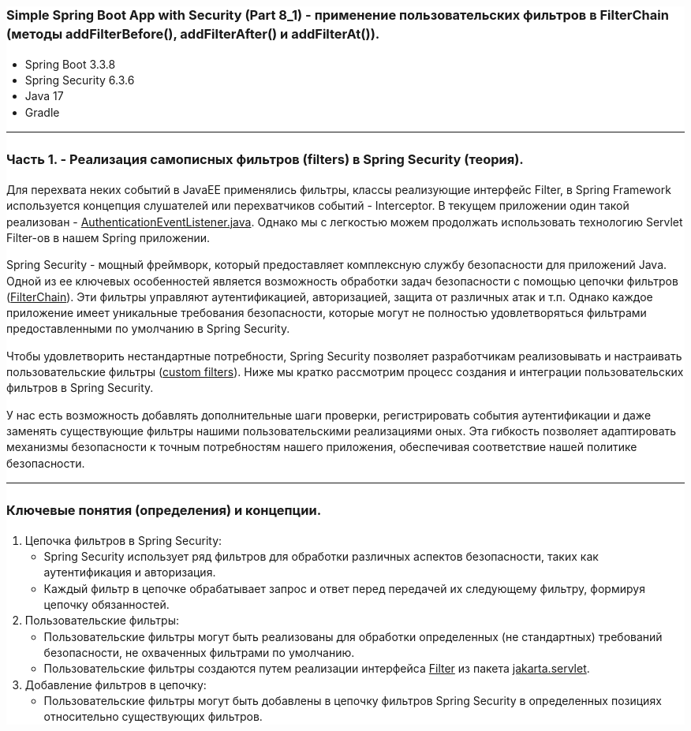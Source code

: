 ### Simple Spring Boot App with Security (Part 8_1) - применение пользовательских фильтров в FilterChain (методы addFilterBefore(), addFilterAfter() и addFilterAt()).

- Spring Boot 3.3.8
- Spring Security 6.3.6
- Java 17
- Gradle
________________________________________________________________________________________________________________________
### Часть 1. - Реализация самописных фильтров (filters) в Spring Security (теория).

Для перехвата неких событий в JavaEE применялись фильтры, классы реализующие интерфейс Filter, в Spring Framework 
используется концепция слушателей или перехватчиков событий - Interceptor. В текущем приложении один такой реализован -
[AuthenticationEventListener.java](https://github.com/JcoderPaul/SPRING_SECURITY-Short_Guide/blob/master/Security_part_8_1/src/main/java/me/oldboy/config/auth_event_listener/AuthenticationEventListener.java). Однако мы с легкостью можем продолжать использовать технологию Servlet Filter-ов в нашем 
Spring приложении.

Spring Security - мощный фреймворк, который предоставляет комплексную службу безопасности для приложений Java. Одной из 
ее ключевых особенностей является возможность обработки задач безопасности с помощью цепочки фильтров ([FilterChain](https://github.com/JcoderPaul/SPRING_SECURITY-Short_Guide/blob/master/Security_part_8_1/src/main/java/me/oldboy/config/AppSecurityConfig.java#L44)). Эти 
фильтры управляют аутентификацией, авторизацией, защита от различных атак и т.п. Однако каждое приложение имеет уникальные 
требования безопасности, которые могут не полностью удовлетворяться фильтрами предоставленными по умолчанию в Spring Security. 

Чтобы удовлетворить нестандартные потребности, Spring Security позволяет разработчикам реализовывать и настраивать 
пользовательские фильтры ([custom filters](https://github.com/JcoderPaul/SPRING_SECURITY-Short_Guide/tree/master/Security_part_8_1/src/main/java/me/oldboy/filters)). Ниже мы кратко рассмотрим процесс создания и интеграции пользовательских 
фильтров в Spring Security. 

У нас есть возможность добавлять дополнительные шаги проверки, регистрировать события аутентификации и даже заменять 
существующие фильтры нашими пользовательскими реализациями оных. Эта гибкость позволяет адаптировать механизмы безопасности 
к точным потребностям нашего приложения, обеспечивая соответствие нашей политике безопасности.
________________________________________________________________________________________________________________________
### Ключевые понятия (определения) и концепции.

1. Цепочка фильтров в Spring Security:
   - Spring Security использует ряд фильтров для обработки различных аспектов безопасности, таких как аутентификация и авторизация.
   - Каждый фильтр в цепочке обрабатывает запрос и ответ перед передачей их следующему фильтру, формируя цепочку обязанностей.
2. Пользовательские фильтры:
   - Пользовательские фильтры могут быть реализованы для обработки определенных (не стандартных) требований безопасности, не охваченных фильтрами по умолчанию.
   - Пользовательские фильтры создаются путем реализации интерфейса [Filter](https://jakarta.ee/specifications/servlet/5.0/apidocs/jakarta/servlet/filter) из пакета [jakarta.servlet](https://jakarta.ee/specifications/servlet/5.0/apidocs/jakarta/servlet/package-summary).
3. Добавление фильтров в цепочку:
   - Пользовательские фильтры могут быть добавлены в цепочку фильтров Spring Security в определенных позициях относительно существующих фильтров.